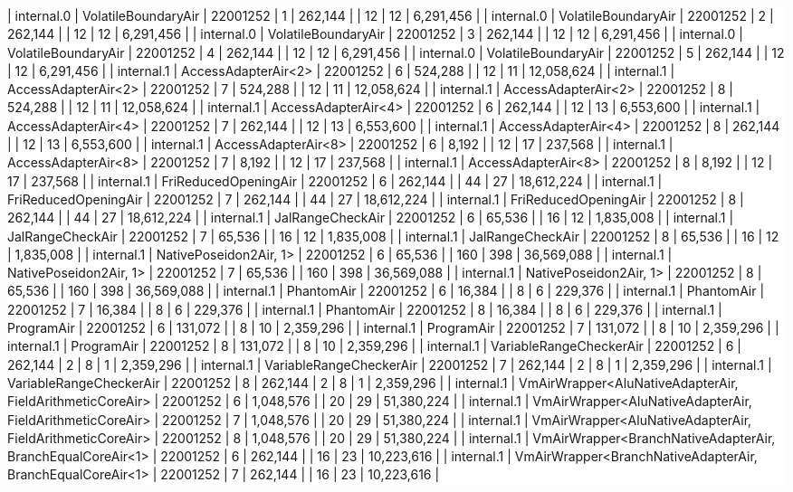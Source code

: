 | internal.0 | VolatileBoundaryAir | 22001252 | 1 | 262,144 |  | 12 | 12 | 6,291,456 | 
| internal.0 | VolatileBoundaryAir | 22001252 | 2 | 262,144 |  | 12 | 12 | 6,291,456 | 
| internal.0 | VolatileBoundaryAir | 22001252 | 3 | 262,144 |  | 12 | 12 | 6,291,456 | 
| internal.0 | VolatileBoundaryAir | 22001252 | 4 | 262,144 |  | 12 | 12 | 6,291,456 | 
| internal.0 | VolatileBoundaryAir | 22001252 | 5 | 262,144 |  | 12 | 12 | 6,291,456 | 
| internal.1 | AccessAdapterAir<2> | 22001252 | 6 | 524,288 |  | 12 | 11 | 12,058,624 | 
| internal.1 | AccessAdapterAir<2> | 22001252 | 7 | 524,288 |  | 12 | 11 | 12,058,624 | 
| internal.1 | AccessAdapterAir<2> | 22001252 | 8 | 524,288 |  | 12 | 11 | 12,058,624 | 
| internal.1 | AccessAdapterAir<4> | 22001252 | 6 | 262,144 |  | 12 | 13 | 6,553,600 | 
| internal.1 | AccessAdapterAir<4> | 22001252 | 7 | 262,144 |  | 12 | 13 | 6,553,600 | 
| internal.1 | AccessAdapterAir<4> | 22001252 | 8 | 262,144 |  | 12 | 13 | 6,553,600 | 
| internal.1 | AccessAdapterAir<8> | 22001252 | 6 | 8,192 |  | 12 | 17 | 237,568 | 
| internal.1 | AccessAdapterAir<8> | 22001252 | 7 | 8,192 |  | 12 | 17 | 237,568 | 
| internal.1 | AccessAdapterAir<8> | 22001252 | 8 | 8,192 |  | 12 | 17 | 237,568 | 
| internal.1 | FriReducedOpeningAir | 22001252 | 6 | 262,144 |  | 44 | 27 | 18,612,224 | 
| internal.1 | FriReducedOpeningAir | 22001252 | 7 | 262,144 |  | 44 | 27 | 18,612,224 | 
| internal.1 | FriReducedOpeningAir | 22001252 | 8 | 262,144 |  | 44 | 27 | 18,612,224 | 
| internal.1 | JalRangeCheckAir | 22001252 | 6 | 65,536 |  | 16 | 12 | 1,835,008 | 
| internal.1 | JalRangeCheckAir | 22001252 | 7 | 65,536 |  | 16 | 12 | 1,835,008 | 
| internal.1 | JalRangeCheckAir | 22001252 | 8 | 65,536 |  | 16 | 12 | 1,835,008 | 
| internal.1 | NativePoseidon2Air<BabyBearParameters>, 1> | 22001252 | 6 | 65,536 |  | 160 | 398 | 36,569,088 | 
| internal.1 | NativePoseidon2Air<BabyBearParameters>, 1> | 22001252 | 7 | 65,536 |  | 160 | 398 | 36,569,088 | 
| internal.1 | NativePoseidon2Air<BabyBearParameters>, 1> | 22001252 | 8 | 65,536 |  | 160 | 398 | 36,569,088 | 
| internal.1 | PhantomAir | 22001252 | 6 | 16,384 |  | 8 | 6 | 229,376 | 
| internal.1 | PhantomAir | 22001252 | 7 | 16,384 |  | 8 | 6 | 229,376 | 
| internal.1 | PhantomAir | 22001252 | 8 | 16,384 |  | 8 | 6 | 229,376 | 
| internal.1 | ProgramAir | 22001252 | 6 | 131,072 |  | 8 | 10 | 2,359,296 | 
| internal.1 | ProgramAir | 22001252 | 7 | 131,072 |  | 8 | 10 | 2,359,296 | 
| internal.1 | ProgramAir | 22001252 | 8 | 131,072 |  | 8 | 10 | 2,359,296 | 
| internal.1 | VariableRangeCheckerAir | 22001252 | 6 | 262,144 | 2 | 8 | 1 | 2,359,296 | 
| internal.1 | VariableRangeCheckerAir | 22001252 | 7 | 262,144 | 2 | 8 | 1 | 2,359,296 | 
| internal.1 | VariableRangeCheckerAir | 22001252 | 8 | 262,144 | 2 | 8 | 1 | 2,359,296 | 
| internal.1 | VmAirWrapper<AluNativeAdapterAir, FieldArithmeticCoreAir> | 22001252 | 6 | 1,048,576 |  | 20 | 29 | 51,380,224 | 
| internal.1 | VmAirWrapper<AluNativeAdapterAir, FieldArithmeticCoreAir> | 22001252 | 7 | 1,048,576 |  | 20 | 29 | 51,380,224 | 
| internal.1 | VmAirWrapper<AluNativeAdapterAir, FieldArithmeticCoreAir> | 22001252 | 8 | 1,048,576 |  | 20 | 29 | 51,380,224 | 
| internal.1 | VmAirWrapper<BranchNativeAdapterAir, BranchEqualCoreAir<1> | 22001252 | 6 | 262,144 |  | 16 | 23 | 10,223,616 | 
| internal.1 | VmAirWrapper<BranchNativeAdapterAir, BranchEqualCoreAir<1> | 22001252 | 7 | 262,144 |  | 16 | 23 | 10,223,616 | 